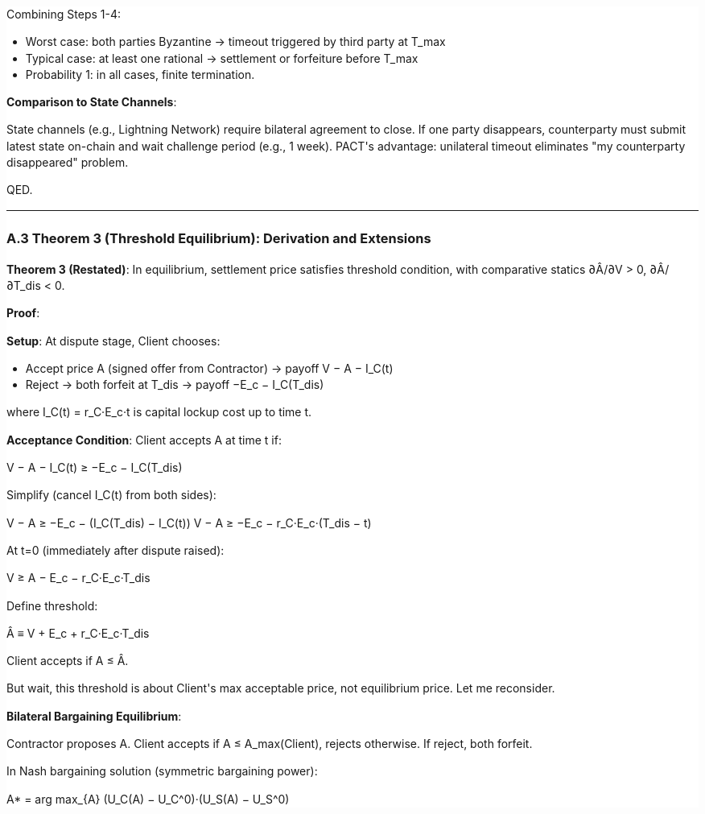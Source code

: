 Combining Steps 1-4:
- Worst case: both parties Byzantine → timeout triggered by third party at T_max
- Typical case: at least one rational → settlement or forfeiture before T_max
- Probability 1: in all cases, finite termination.

**Comparison to State Channels**:

State channels (e.g., Lightning Network) require bilateral agreement to close. If one party disappears, counterparty must submit latest state on-chain and wait challenge period (e.g., 1 week). PACT's advantage: unilateral timeout eliminates "my counterparty disappeared" problem.

QED.

---

### A.3 Theorem 3 (Threshold Equilibrium): Derivation and Extensions

**Theorem 3 (Restated)**: In equilibrium, settlement price  satisfies threshold condition, with comparative statics ∂Â/∂V > 0, ∂Â/∂T_dis < 0.

**Proof**:

**Setup**:
At dispute stage, Client chooses:
- Accept price A (signed offer from Contractor) → payoff V − A − I_C(t)
- Reject → both forfeit at T_dis → payoff −E_c − I_C(T_dis)

where I_C(t) = r_C·E_c·t is capital lockup cost up to time t.

**Acceptance Condition**:
Client accepts A at time t if:

V − A − I_C(t) ≥ −E_c − I_C(T_dis)

Simplify (cancel I_C(t) from both sides):

V − A ≥ −E_c − (I_C(T_dis) − I_C(t))
V − A ≥ −E_c − r_C·E_c·(T_dis − t)

At t=0 (immediately after dispute raised):

V ≥ A − E_c − r_C·E_c·T_dis

Define threshold:

Â ≡ V + E_c + r_C·E_c·T_dis

Client accepts if A ≤ Â.

But wait, this threshold is about Client's max acceptable price, not equilibrium price. Let me reconsider.

**Bilateral Bargaining Equilibrium**:

Contractor proposes A. Client accepts if A ≤ A_max(Client), rejects otherwise. If reject, both forfeit.

In Nash bargaining solution (symmetric bargaining power):

A* = arg max_{A} (U_C(A) − U_C^0)·(U_S(A) − U_S^0)
